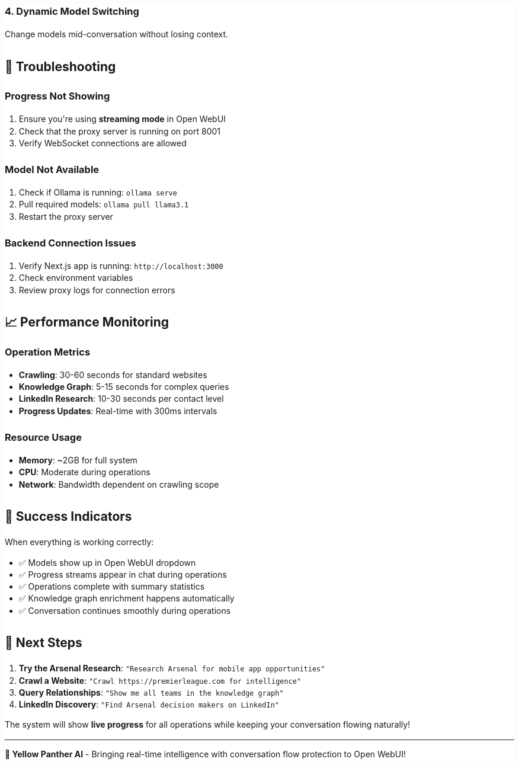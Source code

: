 ### 4. Dynamic Model Switching
Change models mid-conversation without losing context.

## 🐛 Troubleshooting

### Progress Not Showing
1. Ensure you're using **streaming mode** in Open WebUI
2. Check that the proxy server is running on port 8001
3. Verify WebSocket connections are allowed

### Model Not Available
1. Check if Ollama is running: `ollama serve`
2. Pull required models: `ollama pull llama3.1`
3. Restart the proxy server

### Backend Connection Issues
1. Verify Next.js app is running: `http://localhost:3000`
2. Check environment variables
3. Review proxy logs for connection errors

## 📈 Performance Monitoring

### Operation Metrics
- **Crawling**: 30-60 seconds for standard websites
- **Knowledge Graph**: 5-15 seconds for complex queries
- **LinkedIn Research**: 10-30 seconds per contact level
- **Progress Updates**: Real-time with 300ms intervals

### Resource Usage
- **Memory**: ~2GB for full system
- **CPU**: Moderate during operations
- **Network**: Bandwidth dependent on crawling scope

## 🎉 Success Indicators

When everything is working correctly:
- ✅ Models show up in Open WebUI dropdown
- ✅ Progress streams appear in chat during operations
- ✅ Operations complete with summary statistics
- ✅ Knowledge graph enrichment happens automatically
- ✅ Conversation continues smoothly during operations

## 🔮 Next Steps

1. **Try the Arsenal Research**: `"Research Arsenal for mobile app opportunities"`
2. **Crawl a Website**: `"Crawl https://premierleague.com for intelligence"`
3. **Query Relationships**: `"Show me all teams in the knowledge graph"`
4. **LinkedIn Discovery**: `"Find Arsenal decision makers on LinkedIn"`

The system will show **live progress** for all operations while keeping your conversation flowing naturally!

---

**🐆 Yellow Panther AI** - Bringing real-time intelligence with conversation flow protection to Open WebUI! 